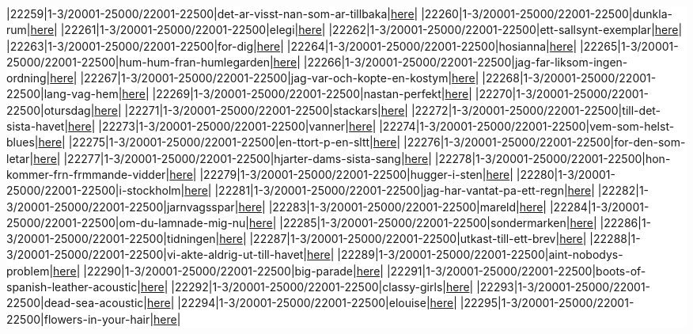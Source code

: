 |22259|1-3/20001-25000/22001-22500|det-ar-visst-nan-som-ar-tillbaka|[here](https://cdn.jsdelivr.net/gh/guitarchord/cp1-3/20001-25000/22001-22500/det-ar-visst-nan-som-ar-tillbaka.webp)|
|22260|1-3/20001-25000/22001-22500|dunkla-rum|[here](https://cdn.jsdelivr.net/gh/guitarchord/cp1-3/20001-25000/22001-22500/dunkla-rum.webp)|
|22261|1-3/20001-25000/22001-22500|elegi|[here](https://cdn.jsdelivr.net/gh/guitarchord/cp1-3/20001-25000/22001-22500/elegi.webp)|
|22262|1-3/20001-25000/22001-22500|ett-sallsynt-exemplar|[here](https://cdn.jsdelivr.net/gh/guitarchord/cp1-3/20001-25000/22001-22500/ett-sallsynt-exemplar.webp)|
|22263|1-3/20001-25000/22001-22500|for-dig|[here](https://cdn.jsdelivr.net/gh/guitarchord/cp1-3/20001-25000/22001-22500/for-dig.webp)|
|22264|1-3/20001-25000/22001-22500|hosianna|[here](https://cdn.jsdelivr.net/gh/guitarchord/cp1-3/20001-25000/22001-22500/hosianna.webp)|
|22265|1-3/20001-25000/22001-22500|hum-hum-fran-humlegarden|[here](https://cdn.jsdelivr.net/gh/guitarchord/cp1-3/20001-25000/22001-22500/hum-hum-fran-humlegarden.webp)|
|22266|1-3/20001-25000/22001-22500|jag-far-liksom-ingen-ordning|[here](https://cdn.jsdelivr.net/gh/guitarchord/cp1-3/20001-25000/22001-22500/jag-far-liksom-ingen-ordning.webp)|
|22267|1-3/20001-25000/22001-22500|jag-var-och-kopte-en-kostym|[here](https://cdn.jsdelivr.net/gh/guitarchord/cp1-3/20001-25000/22001-22500/jag-var-och-kopte-en-kostym.webp)|
|22268|1-3/20001-25000/22001-22500|lang-vag-hem|[here](https://cdn.jsdelivr.net/gh/guitarchord/cp1-3/20001-25000/22001-22500/lang-vag-hem.webp)|
|22269|1-3/20001-25000/22001-22500|nastan-perfekt|[here](https://cdn.jsdelivr.net/gh/guitarchord/cp1-3/20001-25000/22001-22500/nastan-perfekt.webp)|
|22270|1-3/20001-25000/22001-22500|otursdag|[here](https://cdn.jsdelivr.net/gh/guitarchord/cp1-3/20001-25000/22001-22500/otursdag.webp)|
|22271|1-3/20001-25000/22001-22500|stackars|[here](https://cdn.jsdelivr.net/gh/guitarchord/cp1-3/20001-25000/22001-22500/stackars.webp)|
|22272|1-3/20001-25000/22001-22500|till-det-sista-havet|[here](https://cdn.jsdelivr.net/gh/guitarchord/cp1-3/20001-25000/22001-22500/till-det-sista-havet.webp)|
|22273|1-3/20001-25000/22001-22500|vanner|[here](https://cdn.jsdelivr.net/gh/guitarchord/cp1-3/20001-25000/22001-22500/vanner.webp)|
|22274|1-3/20001-25000/22001-22500|vem-som-helst-blues|[here](https://cdn.jsdelivr.net/gh/guitarchord/cp1-3/20001-25000/22001-22500/vem-som-helst-blues.webp)|
|22275|1-3/20001-25000/22001-22500|en-ttort-p-en-sltt|[here](https://cdn.jsdelivr.net/gh/guitarchord/cp1-3/20001-25000/22001-22500/en-ttort-p-en-sltt.webp)|
|22276|1-3/20001-25000/22001-22500|for-den-som-letar|[here](https://cdn.jsdelivr.net/gh/guitarchord/cp1-3/20001-25000/22001-22500/for-den-som-letar.webp)|
|22277|1-3/20001-25000/22001-22500|hjarter-dams-sista-sang|[here](https://cdn.jsdelivr.net/gh/guitarchord/cp1-3/20001-25000/22001-22500/hjarter-dams-sista-sang.webp)|
|22278|1-3/20001-25000/22001-22500|hon-kommer-frn-frmmande-vidder|[here](https://cdn.jsdelivr.net/gh/guitarchord/cp1-3/20001-25000/22001-22500/hon-kommer-frn-frmmande-vidder.webp)|
|22279|1-3/20001-25000/22001-22500|hugger-i-sten|[here](https://cdn.jsdelivr.net/gh/guitarchord/cp1-3/20001-25000/22001-22500/hugger-i-sten.webp)|
|22280|1-3/20001-25000/22001-22500|i-stockholm|[here](https://cdn.jsdelivr.net/gh/guitarchord/cp1-3/20001-25000/22001-22500/i-stockholm.webp)|
|22281|1-3/20001-25000/22001-22500|jag-har-vantat-pa-ett-regn|[here](https://cdn.jsdelivr.net/gh/guitarchord/cp1-3/20001-25000/22001-22500/jag-har-vantat-pa-ett-regn.webp)|
|22282|1-3/20001-25000/22001-22500|jarnvagsspar|[here](https://cdn.jsdelivr.net/gh/guitarchord/cp1-3/20001-25000/22001-22500/jarnvagsspar.webp)|
|22283|1-3/20001-25000/22001-22500|mareld|[here](https://cdn.jsdelivr.net/gh/guitarchord/cp1-3/20001-25000/22001-22500/mareld.webp)|
|22284|1-3/20001-25000/22001-22500|om-du-lamnade-mig-nu|[here](https://cdn.jsdelivr.net/gh/guitarchord/cp1-3/20001-25000/22001-22500/om-du-lamnade-mig-nu.webp)|
|22285|1-3/20001-25000/22001-22500|sondermarken|[here](https://cdn.jsdelivr.net/gh/guitarchord/cp1-3/20001-25000/22001-22500/sondermarken.webp)|
|22286|1-3/20001-25000/22001-22500|tidningen|[here](https://cdn.jsdelivr.net/gh/guitarchord/cp1-3/20001-25000/22001-22500/tidningen.webp)|
|22287|1-3/20001-25000/22001-22500|utkast-till-ett-brev|[here](https://cdn.jsdelivr.net/gh/guitarchord/cp1-3/20001-25000/22001-22500/utkast-till-ett-brev.webp)|
|22288|1-3/20001-25000/22001-22500|vi-akte-aldrig-ut-till-havet|[here](https://cdn.jsdelivr.net/gh/guitarchord/cp1-3/20001-25000/22001-22500/vi-akte-aldrig-ut-till-havet.webp)|
|22289|1-3/20001-25000/22001-22500|aint-nobodys-problem|[here](https://cdn.jsdelivr.net/gh/guitarchord/cp1-3/20001-25000/22001-22500/aint-nobodys-problem.webp)|
|22290|1-3/20001-25000/22001-22500|big-parade|[here](https://cdn.jsdelivr.net/gh/guitarchord/cp1-3/20001-25000/22001-22500/big-parade.webp)|
|22291|1-3/20001-25000/22001-22500|boots-of-spanish-leather-acoustic|[here](https://cdn.jsdelivr.net/gh/guitarchord/cp1-3/20001-25000/22001-22500/boots-of-spanish-leather-acoustic.webp)|
|22292|1-3/20001-25000/22001-22500|classy-girls|[here](https://cdn.jsdelivr.net/gh/guitarchord/cp1-3/20001-25000/22001-22500/classy-girls.webp)|
|22293|1-3/20001-25000/22001-22500|dead-sea-acoustic|[here](https://cdn.jsdelivr.net/gh/guitarchord/cp1-3/20001-25000/22001-22500/dead-sea-acoustic.webp)|
|22294|1-3/20001-25000/22001-22500|elouise|[here](https://cdn.jsdelivr.net/gh/guitarchord/cp1-3/20001-25000/22001-22500/elouise.webp)|
|22295|1-3/20001-25000/22001-22500|flowers-in-your-hair|[here](https://cdn.jsdelivr.net/gh/guitarchord/cp1-3/20001-25000/22001-22500/flowers-in-your-hair.webp)|